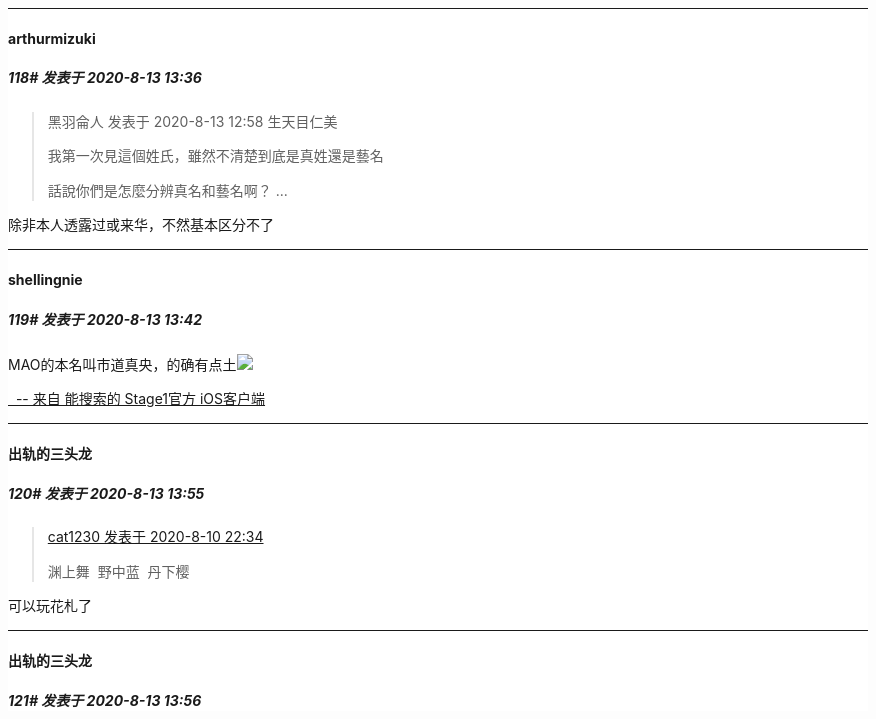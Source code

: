 





*****

####  arthurmizuki  
##### 118#       发表于 2020-8-13 13:36



<blockquote>黑羽侖人 发表于 2020-8-13 12:58
生天目仁美

我第一次見這個姓氏，雖然不清楚到底是真姓還是藝名

話說你們是怎麼分辨真名和藝名啊？ ...</blockquote>
除非本人透露过或来华，不然基本区分不了







*****

####  shellingnie  
##### 119#       发表于 2020-8-13 13:42




MAO的本名叫市道真央，的确有点土<img src="https://static.saraba1st.com/image/smiley/face2017/068.png" referrerpolicy="no-referrer">

[  -- 来自 能搜索的 Stage1官方 iOS客户端](https://itunes.apple.com/fi/app/saraba1st/id1221237470?mt=8)







*****

####  出轨的三头龙  
##### 120#       发表于 2020-8-13 13:55



<blockquote><a href="httphttps://bbs.saraba1st.com/2b/forum.php?mod=redirect&amp;goto=findpost&amp;pid=48387106&amp;ptid=1953804" target="_blank">cat1230 发表于 2020-8-10 22:34</a>

渊上舞  野中蓝  丹下樱</blockquote>
可以玩花札了







*****

####  出轨的三头龙  
##### 121#       发表于 2020-8-13 13:56
